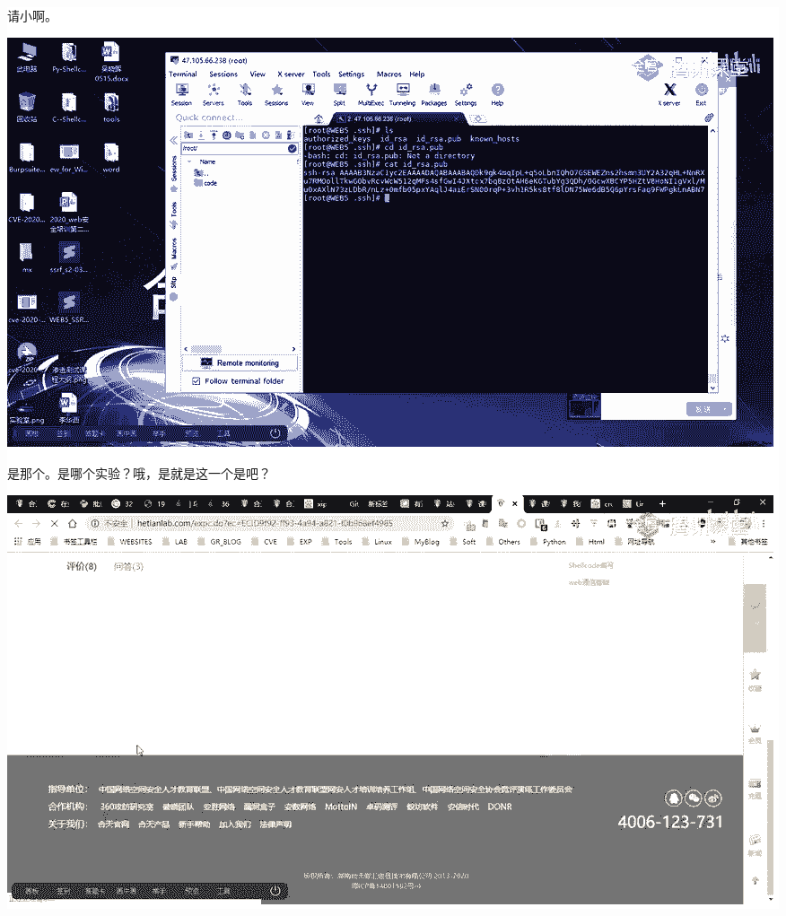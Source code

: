 请小啊。

![](img/656133cc962c50a87a359518be24ca97_126.png)

是那个。是哪个实验？哦，是就是这一个是吧？

![](img/656133cc962c50a87a359518be24ca97_128.png)

